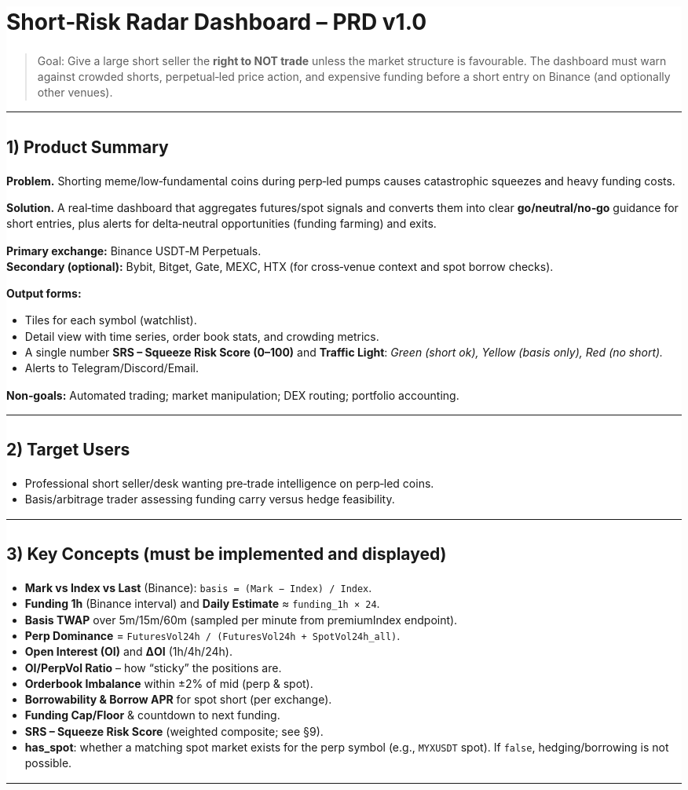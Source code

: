 # Short‑Risk Radar Dashboard – PRD v1.0

> Goal: Give a large short seller the **right to NOT trade** unless the market structure is favourable. The dashboard must warn against crowded shorts, perpetual‑led price action, and expensive funding before a short entry on Binance (and optionally other venues).

---

## 1) Product Summary
**Problem.** Shorting meme/low‑fundamental coins during perp‑led pumps causes catastrophic squeezes and heavy funding costs.

**Solution.** A real‑time dashboard that aggregates futures/spot signals and converts them into clear **go/neutral/no‑go** guidance for short entries, plus alerts for delta‑neutral opportunities (funding farming) and exits.

**Primary exchange:** Binance USDT‑M Perpetuals.  
**Secondary (optional):** Bybit, Bitget, Gate, MEXC, HTX (for cross‑venue context and spot borrow checks).

**Output forms:**
- Tiles for each symbol (watchlist). 
- Detail view with time series, order book stats, and crowding metrics.
- A single number **SRS – Squeeze Risk Score (0–100)** and **Traffic Light**: *Green (short ok), Yellow (basis only), Red (no short).* 
- Alerts to Telegram/Discord/Email.

**Non‑goals:** Automated trading; market manipulation; DEX routing; portfolio accounting.

---

## 2) Target Users
- Professional short seller/desk wanting pre‑trade intelligence on perp‑led coins.
- Basis/arbitrage trader assessing funding carry versus hedge feasibility.

---

## 3) Key Concepts (must be implemented and displayed)
- **Mark vs Index vs Last** (Binance): `basis = (Mark − Index) / Index`.
- **Funding 1h** (Binance interval) and **Daily Estimate** ≈ `funding_1h × 24`.
- **Basis TWAP** over 5m/15m/60m (sampled per minute from premiumIndex endpoint).
- **Perp Dominance** = `FuturesVol24h / (FuturesVol24h + SpotVol24h_all)`.
- **Open Interest (OI)** and **ΔOI** (1h/4h/24h).  
- **OI/PerpVol Ratio** – how “sticky” the positions are.
- **Orderbook Imbalance** within ±2% of mid (perp & spot).
- **Borrowability & Borrow APR** for spot short (per exchange).
- **Funding Cap/Floor** & countdown to next funding.
- **SRS – Squeeze Risk Score** (weighted composite; see §9).
- **has_spot**: whether a matching spot market exists for the perp symbol (e.g., `MYXUSDT` spot). If `false`, hedging/borrowing is not possible.

---